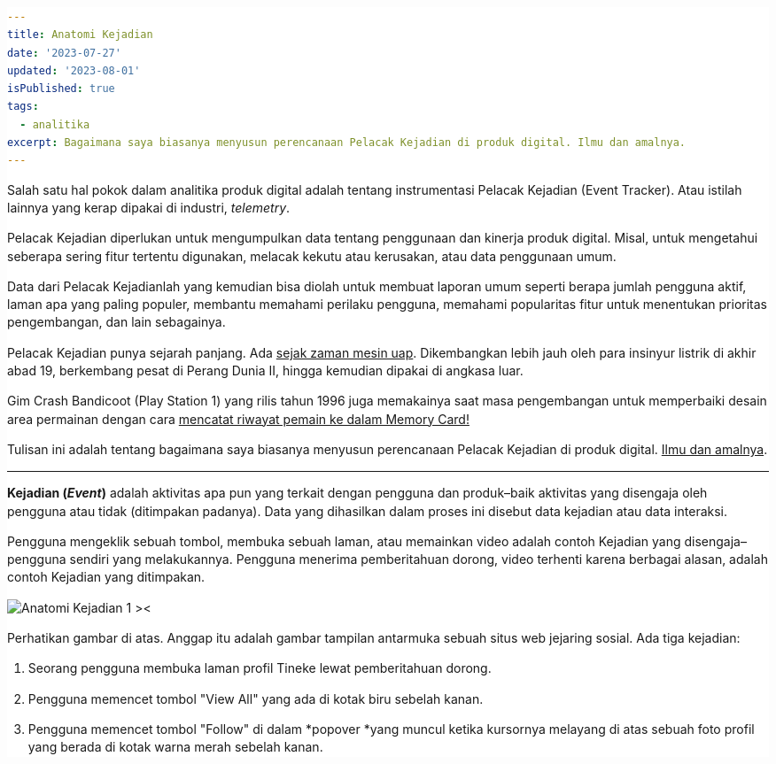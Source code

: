 ```yaml
---
title: Anatomi Kejadian
date: '2023-07-27'
updated: '2023-08-01'
isPublished: true
tags:
  - analitika
excerpt: Bagaimana saya biasanya menyusun perencanaan Pelacak Kejadian di produk digital. Ilmu dan amalnya.
---
```


Salah satu hal pokok dalam analitika produk digital adalah tentang instrumentasi Pelacak Kejadian (Event Tracker). Atau istilah lainnya yang kerap dipakai di industri, _telemetry_.

Pelacak Kejadian diperlukan untuk mengumpulkan data tentang penggunaan dan kinerja produk digital. Misal, untuk mengetahui seberapa sering fitur tertentu digunakan, melacak kekutu atau kerusakan, atau data penggunaan umum.

Data dari Pelacak Kejadianlah yang kemudian bisa diolah untuk membuat laporan umum seperti berapa jumlah pengguna aktif, laman apa yang paling populer, membantu memahami perilaku pengguna, memahami popularitas fitur untuk menentukan prioritas pengembangan, dan lain sebagainya.

Pelacak Kejadian punya sejarah panjang. Ada [sejak zaman mesin uap](https://en.wikipedia.org/wiki/Telemetry). Dikembangkan lebih jauh oleh para insinyur listrik di akhir abad 19, berkembang pesat di Perang Dunia II, hingga kemudian dipakai di angkasa luar.

Gim Crash Bandicoot (Play Station 1) yang rilis tahun 1996 juga memakainya saat masa pengembangan untuk memperbaiki desain area permainan dengan cara [mencatat riwayat pemain ke dalam Memory Card!](https://www.gamedeveloper.com/design/hot-failure-tuning-gameplay-with-simple-player-metrics)

Tulisan ini adalah tentang bagaimana saya biasanya menyusun perencanaan Pelacak Kejadian di produk digital. [Ilmu dan amalnya](https://www.marxists.org/indonesia/indones/1962-NjotoMarxismeIlmu.htm).

---

**Kejadian (_Event_)** adalah aktivitas apa pun yang terkait dengan pengguna dan produk–baik aktivitas yang disengaja oleh pengguna atau tidak (ditimpakan padanya). Data yang dihasilkan dalam proses ini disebut data kejadian atau data interaksi.

Pengguna mengeklik sebuah tombol, membuka sebuah laman, atau memainkan video adalah contoh Kejadian yang disengaja–pengguna sendiri yang melakukannya. Pengguna menerima pemberitahuan dorong, video terhenti karena berbagai alasan, adalah contoh Kejadian yang ditimpakan.

![Anatomi Kejadian 1 ><](/images/anatomi-kejadian-1.png)

Perhatikan gambar di atas. Anggap itu adalah gambar tampilan antarmuka sebuah situs web jejaring sosial. Ada tiga kejadian:

1. Seorang pengguna membuka laman profil Tineke lewat pemberitahuan dorong.

2. Pengguna memencet tombol "View All" yang ada di kotak biru sebelah kanan.

3. Pengguna memencet tombol "Follow" di dalam *popover *yang muncul ketika kursornya melayang di atas sebuah foto profil yang berada di kotak warna merah sebelah kanan.
